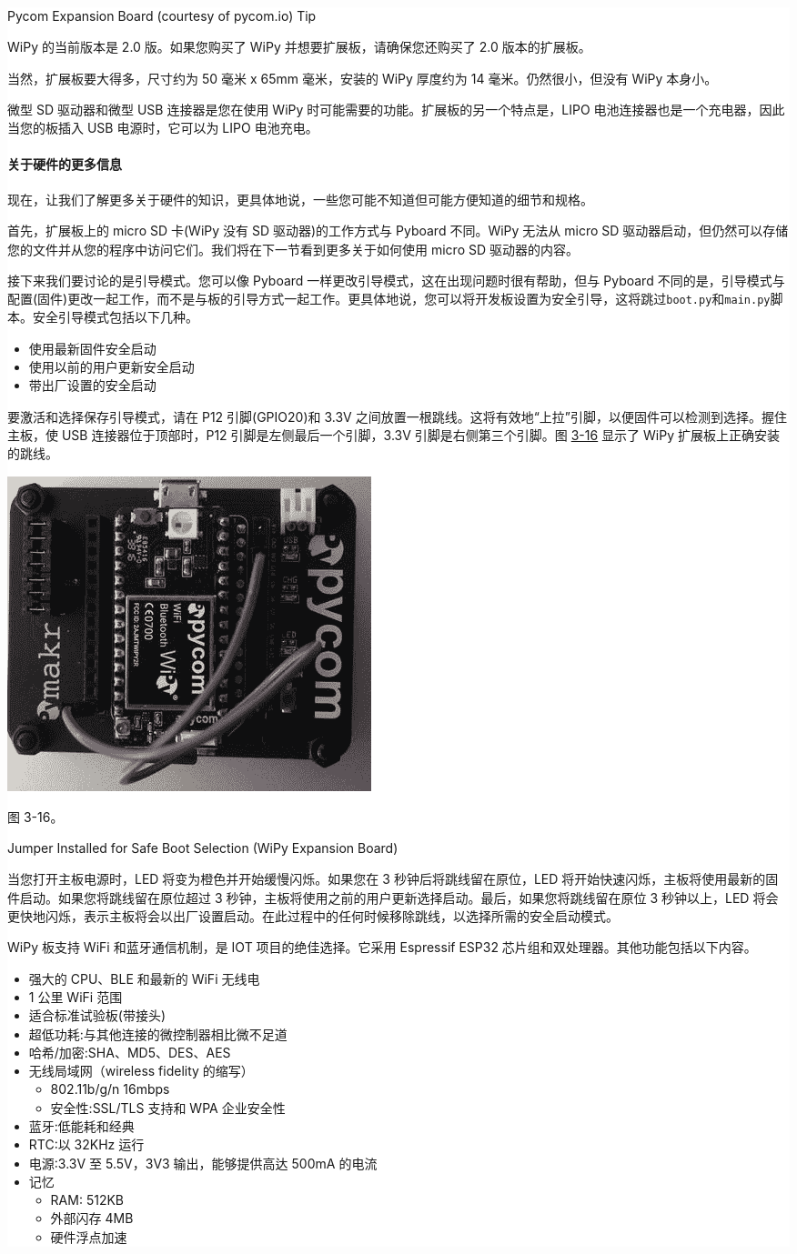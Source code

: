 Pycom Expansion Board (courtesy of pycom.io) Tip

WiPy 的当前版本是 2.0 版。如果您购买了 WiPy 并想要扩展板，请确保您还购买了 2.0 版本的扩展板。

当然，扩展板要大得多，尺寸约为 50 毫米 x 65mm 毫米，安装的 WiPy 厚度约为 14 毫米。仍然很小，但没有 WiPy 本身小。

微型 SD 驱动器和微型 USB 连接器是您在使用 WiPy 时可能需要的功能。扩展板的另一个特点是，LIPO 电池连接器也是一个充电器，因此当您的板插入 USB 电源时，它可以为 LIPO 电池充电。

#### 关于硬件的更多信息

现在，让我们了解更多关于硬件的知识，更具体地说，一些您可能不知道但可能方便知道的细节和规格。

首先，扩展板上的 micro SD 卡(WiPy 没有 SD 驱动器)的工作方式与 Pyboard 不同。WiPy 无法从 micro SD 驱动器启动，但仍然可以存储您的文件并从您的程序中访问它们。我们将在下一节看到更多关于如何使用 micro SD 驱动器的内容。

接下来我们要讨论的是引导模式。您可以像 Pyboard 一样更改引导模式，这在出现问题时很有帮助，但与 Pyboard 不同的是，引导模式与配置(固件)更改一起工作，而不是与板的引导方式一起工作。更具体地说，您可以将开发板设置为安全引导，这将跳过`boot.py`和`main.py`脚本。安全引导模式包括以下几种。

*   使用最新固件安全启动
*   使用以前的用户更新安全启动
*   带出厂设置的安全启动

要激活和选择保存引导模式，请在 P12 引脚(GPIO20)和 3.3V 之间放置一根跳线。这将有效地“上拉”引脚，以便固件可以检测到选择。握住主板，使 USB 连接器位于顶部时，P12 引脚是左侧最后一个引脚，3.3V 引脚是右侧第三个引脚。图 [3-16](#Fig16) 显示了 WiPy 扩展板上正确安装的跳线。

![A447395_1_En_3_Fig16_HTML.jpg](img/A447395_1_En_3_Fig16_HTML.jpg)

图 3-16。

Jumper Installed for Safe Boot Selection (WiPy Expansion Board)

当您打开主板电源时，LED 将变为橙色并开始缓慢闪烁。如果您在 3 秒钟后将跳线留在原位，LED 将开始快速闪烁，主板将使用最新的固件启动。如果您将跳线留在原位超过 3 秒钟，主板将使用之前的用户更新选择启动。最后，如果您将跳线留在原位 3 秒钟以上，LED 将会更快地闪烁，表示主板将会以出厂设置启动。在此过程中的任何时候移除跳线，以选择所需的安全启动模式。

WiPy 板支持 WiFi 和蓝牙通信机制，是 IOT 项目的绝佳选择。它采用 Espressif ESP32 芯片组和双处理器。其他功能包括以下内容。

*   强大的 CPU、BLE 和最新的 WiFi 无线电
*   1 公里 WiFi 范围
*   适合标准试验板(带接头)
*   超低功耗:与其他连接的微控制器相比微不足道
*   哈希/加密:SHA、MD5、DES、AES
*   无线局域网（wireless fidelity 的缩写）
    *   802.11b/g/n 16mbps
    *   安全性:SSL/TLS 支持和 WPA 企业安全性
*   蓝牙:低能耗和经典
*   RTC:以 32KHz 运行
*   电源:3.3V 至 5.5V，3V3 输出，能够提供高达 500mA 的电流
*   记忆
    *   RAM: 512KB
    *   外部闪存 4MB
    *   硬件浮点加速